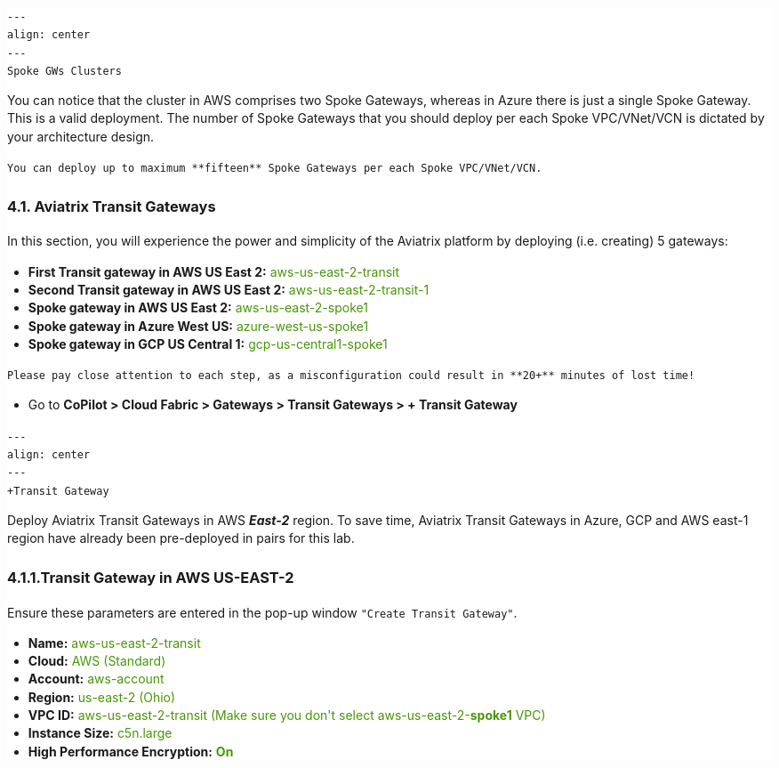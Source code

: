 ```{figure} images/lab2-clusterspoke.png
---
align: center
---
Spoke GWs Clusters
```

You can notice that the cluster in AWS comprises two Spoke Gateways, whereas in Azure there is just a single Spoke Gateway. This is a valid deployment. The number of Spoke Gateways that you should deploy per each Spoke VPC/VNet/VCN is dictated by your architecture design.

```{note}
You can deploy up to maximum **fifteen** Spoke Gateways per each Spoke VPC/VNet/VCN.
```

### 4.1. Aviatrix Transit Gateways

In this section, you will experience the power and simplicity of the Aviatrix platform by deploying (i.e. creating) 5 gateways:

 - **First Transit gateway in AWS US East 2:** <span style='color:#479608'>aws-us-east-2-transit</span>
 - **Second Transit gateway in AWS US East 2:** <span style='color:#479608'>aws-us-east-2-transit-1</span>
 - **Spoke gateway in AWS US East 2:** <span style='color:#479608'>aws-us-east-2-spoke1</span>
- **Spoke gateway in Azure West US:** <span style='color:#479608'>azure-west-us-spoke1</span>
- **Spoke gateway in GCP US Central 1:** <span style='color:#479608'>gcp-us-central1-spoke1</span>

```{warning}
Please pay close attention to each step, as a misconfiguration could result in **20+** minutes of lost time! 
```

- Go to **CoPilot > Cloud Fabric > Gateways > Transit Gateways > + Transit Gateway**

```{figure} images/lab2-transitbutton.png
---
align: center
---
+Transit Gateway
```

Deploy Aviatrix Transit Gateways in AWS **_East-2_** region. To save time, Aviatrix Transit Gateways in Azure, GCP and AWS east-1 region have already been pre-deployed in pairs for this lab.

### 4.1.1.Transit Gateway in AWS US-EAST-2

Ensure these parameters are entered in the pop-up window `"Create Transit Gateway"`.

- **Name:** <span style='color:#479608'>aws-us-east-2-transit</span>
- **Cloud:** <span style='color:#479608'>AWS (Standard)</span>
- **Account:** <span style='color:#479608'>aws-account </span>
- **Region:** <span style='color:#479608'>us-east-2 (Ohio)</span>
- **VPC ID:** <span style='color:#479608'>aws-us-east-2-transit (Make sure you don't select aws-us-east-2-**spoke1** VPC)</span>
- **Instance Size:** <span style='color:#479608'>c5n.large</span>
- **High Performance Encryption:** <span style='color:#479608'>**On**</span>
